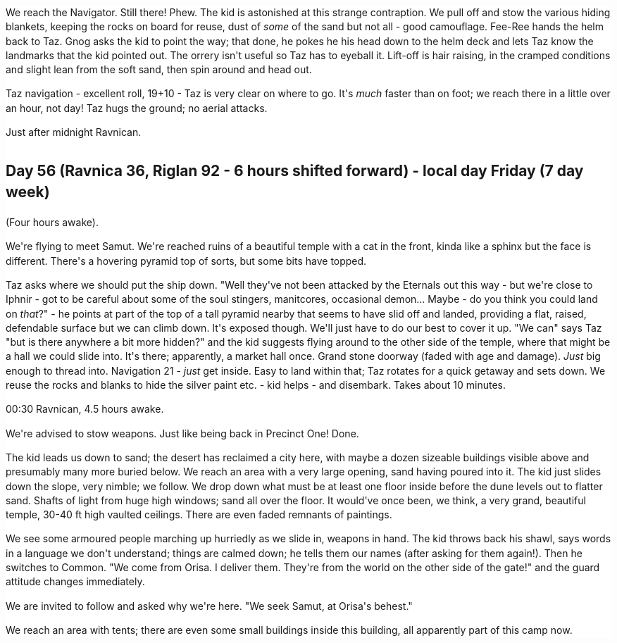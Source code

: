 We reach the Navigator. Still there! Phew. The kid is astonished at this strange contraption. We pull off and stow the various hiding blankets, keeping the rocks on board for reuse, dust of *some* of the sand but not all - good camouflage. Fee-Ree hands the helm back to Taz. Gnog asks the kid to point the way; that done, he pokes he his head down to the helm deck and lets Taz know the landmarks that the kid pointed out. The orrery isn't useful so Taz has to eyeball it. Lift-off is hair raising, in the cramped conditions and slight lean from the soft sand, then spin around and head out.

Taz navigation - excellent roll, 19+10 - Taz is very clear on where to go. It's *much* faster than on foot; we reach there in a little over an hour, not day! Taz hugs the ground; no aerial attacks.

Just after midnight Ravnican.



## Day 56 (Ravnica 36, Riglan 92 - 6 hours shifted forward) - local day Friday (7 day week)

(Four hours awake).

We're flying to meet Samut. We're reached ruins of a beautiful temple with a cat in the front, kinda like a sphinx but the face is different. There's a hovering pyramid top of sorts, but some bits have topped.

Taz asks where we should put the ship down. "Well they've not been attacked by the Eternals out this way - but we're close to Iphnir - got to be careful about some of the soul stingers, manitcores, occasional demon... Maybe - do you think you could land on *that*?" - he points at part of the top of a tall pyramid nearby that seems to have slid off and landed, providing a flat, raised, defendable surface but we can climb down. It's exposed though. We'll just have to do our best to cover it up. "We can" says Taz "but is there anywhere a bit more hidden?" and the kid suggests flying around to the other side of the temple, where that might be a hall we could slide into. It's there; apparently, a market hall once. Grand stone doorway (faded with age and damage). *Just* big enough to thread into. Navigation 21 - *just* get inside. Easy to land within that; Taz rotates for a quick getaway and sets down. We reuse the rocks and blanks to hide the silver paint etc. - kid helps - and disembark. Takes about 10 minutes.

00:30 Ravnican, 4.5 hours awake.

We're advised to stow weapons. Just like being back in Precinct One! Done.

The kid leads us down to sand; the desert has reclaimed a city here, with maybe a dozen sizeable buildings visible above and presumably many more buried below. We reach an area with a very large opening, sand having poured into it. The kid just slides down the slope, very nimble; we follow. We drop down what must be at least one floor inside before the dune levels out to flatter sand. Shafts of light from huge high windows; sand all over the floor. It would've once been, we think, a very grand, beautiful temple, 30-40 ft high vaulted ceilings. There are even faded remnants of paintings.

We see some armoured people marching up hurriedly as we slide in, weapons in hand. The kid throws back his shawl, says words in a language we don't understand; things are calmed down; he tells them our names (after asking for them again!). Then he switches to Common. "We come from Orisa. I deliver them. They're from the world on the other side of the gate!" and the guard attitude changes immediately.

We are invited to follow and asked why we're here. "We seek Samut, at Orisa's behest."

We reach an area with tents; there are even some small buildings inside this building, all apparently part of this camp now.
